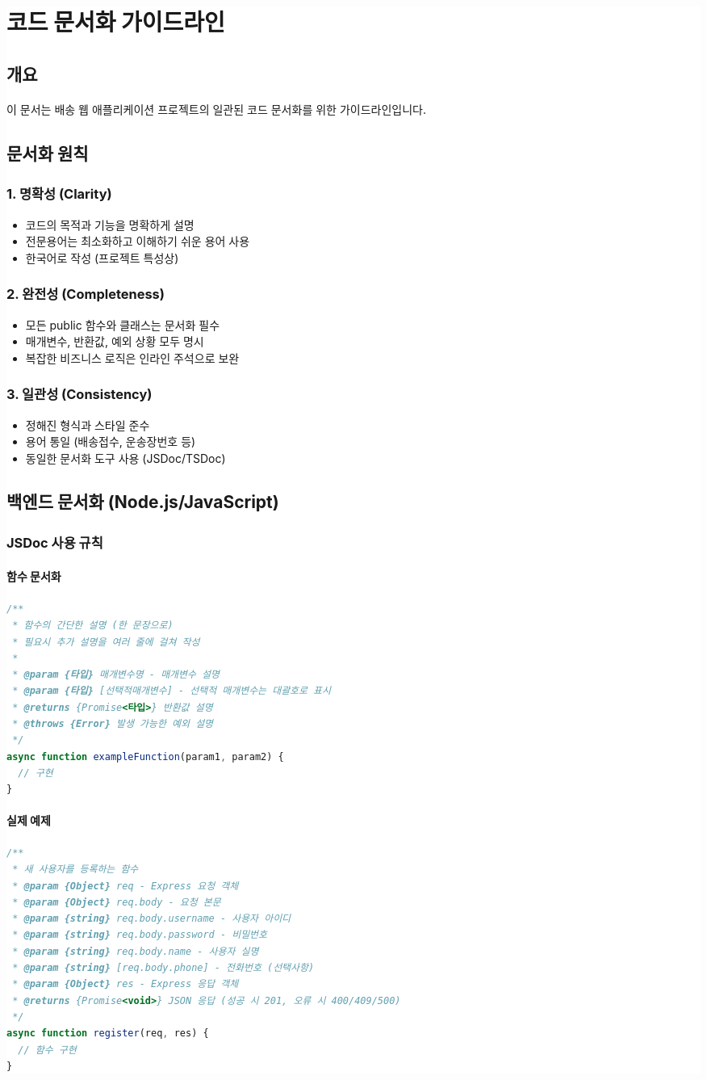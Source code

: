 # 코드 문서화 가이드라인

## 개요
이 문서는 배송 웹 애플리케이션 프로젝트의 일관된 코드 문서화를 위한 가이드라인입니다.

## 문서화 원칙

### 1. 명확성 (Clarity)
- 코드의 목적과 기능을 명확하게 설명
- 전문용어는 최소화하고 이해하기 쉬운 용어 사용
- 한국어로 작성 (프로젝트 특성상)

### 2. 완전성 (Completeness)
- 모든 public 함수와 클래스는 문서화 필수
- 매개변수, 반환값, 예외 상황 모두 명시
- 복잡한 비즈니스 로직은 인라인 주석으로 보완

### 3. 일관성 (Consistency)
- 정해진 형식과 스타일 준수
- 용어 통일 (배송접수, 운송장번호 등)
- 동일한 문서화 도구 사용 (JSDoc/TSDoc)

## 백엔드 문서화 (Node.js/JavaScript)

### JSDoc 사용 규칙

#### 함수 문서화
```javascript
/**
 * 함수의 간단한 설명 (한 문장으로)
 * 필요시 추가 설명을 여러 줄에 걸쳐 작성
 * 
 * @param {타입} 매개변수명 - 매개변수 설명
 * @param {타입} [선택적매개변수] - 선택적 매개변수는 대괄호로 표시
 * @returns {Promise<타입>} 반환값 설명
 * @throws {Error} 발생 가능한 예외 설명
 */
async function exampleFunction(param1, param2) {
  // 구현
}
```

#### 실제 예제
```javascript
/**
 * 새 사용자를 등록하는 함수
 * @param {Object} req - Express 요청 객체
 * @param {Object} req.body - 요청 본문
 * @param {string} req.body.username - 사용자 아이디
 * @param {string} req.body.password - 비밀번호
 * @param {string} req.body.name - 사용자 실명
 * @param {string} [req.body.phone] - 전화번호 (선택사항)
 * @param {Object} res - Express 응답 객체
 * @returns {Promise<void>} JSON 응답 (성공 시 201, 오류 시 400/409/500)
 */
async function register(req, res) {
  // 함수 구현
}
```
